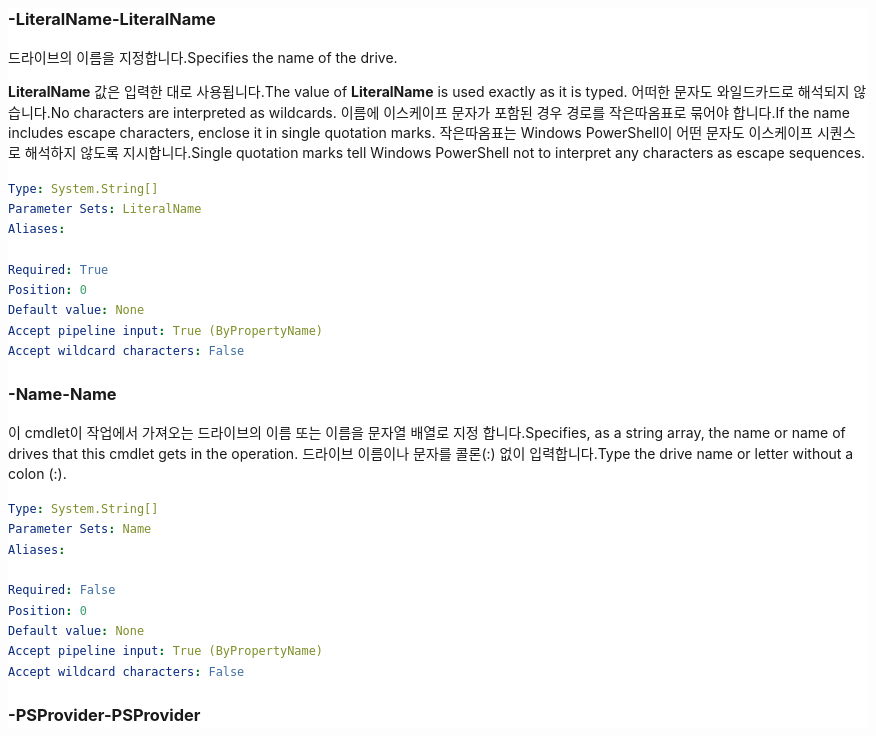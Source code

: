 ### <span data-ttu-id="18d4a-149">-LiteralName</span><span class="sxs-lookup"><span data-stu-id="18d4a-149">-LiteralName</span></span>

<span data-ttu-id="18d4a-150">드라이브의 이름을 지정합니다.</span><span class="sxs-lookup"><span data-stu-id="18d4a-150">Specifies the name of the drive.</span></span>

<span data-ttu-id="18d4a-151">**LiteralName** 값은 입력한 대로 사용됩니다.</span><span class="sxs-lookup"><span data-stu-id="18d4a-151">The value of **LiteralName** is used exactly as it is typed.</span></span> <span data-ttu-id="18d4a-152">어떠한 문자도 와일드카드로 해석되지 않습니다.</span><span class="sxs-lookup"><span data-stu-id="18d4a-152">No characters are interpreted as wildcards.</span></span> <span data-ttu-id="18d4a-153">이름에 이스케이프 문자가 포함된 경우 경로를 작은따옴표로 묶어야 합니다.</span><span class="sxs-lookup"><span data-stu-id="18d4a-153">If the name includes escape characters, enclose it in single quotation marks.</span></span> <span data-ttu-id="18d4a-154">작은따옴표는 Windows PowerShell이 어떤 문자도 이스케이프 시퀀스로 해석하지 않도록 지시합니다.</span><span class="sxs-lookup"><span data-stu-id="18d4a-154">Single quotation marks tell Windows PowerShell not to interpret any characters as escape sequences.</span></span>

```yaml
Type: System.String[]
Parameter Sets: LiteralName
Aliases:

Required: True
Position: 0
Default value: None
Accept pipeline input: True (ByPropertyName)
Accept wildcard characters: False
```

### <span data-ttu-id="18d4a-155">-Name</span><span class="sxs-lookup"><span data-stu-id="18d4a-155">-Name</span></span>

<span data-ttu-id="18d4a-156">이 cmdlet이 작업에서 가져오는 드라이브의 이름 또는 이름을 문자열 배열로 지정 합니다.</span><span class="sxs-lookup"><span data-stu-id="18d4a-156">Specifies, as a string array, the name or name of drives that this cmdlet gets in the operation.</span></span>
<span data-ttu-id="18d4a-157">드라이브 이름이나 문자를 콜론(:) 없이 입력합니다.</span><span class="sxs-lookup"><span data-stu-id="18d4a-157">Type the drive name or letter without a colon (:).</span></span>

```yaml
Type: System.String[]
Parameter Sets: Name
Aliases:

Required: False
Position: 0
Default value: None
Accept pipeline input: True (ByPropertyName)
Accept wildcard characters: False
```

### <span data-ttu-id="18d4a-158">-PSProvider</span><span class="sxs-lookup"><span data-stu-id="18d4a-158">-PSProvider</span></span>
